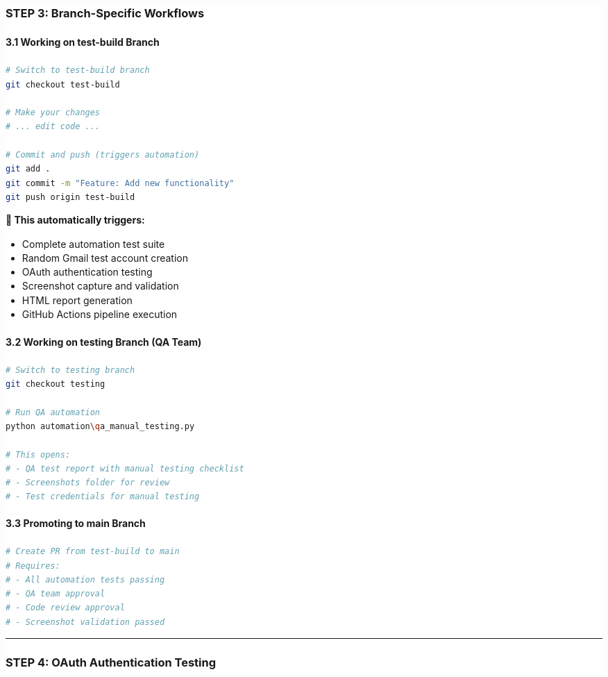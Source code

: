 
### **STEP 3: Branch-Specific Workflows**

#### 3.1 Working on test-build Branch
```bash
# Switch to test-build branch
git checkout test-build

# Make your changes
# ... edit code ...

# Commit and push (triggers automation)
git add .
git commit -m "Feature: Add new functionality"
git push origin test-build
```

**🤖 This automatically triggers:**
- Complete automation test suite
- Random Gmail test account creation
- OAuth authentication testing
- Screenshot capture and validation
- HTML report generation
- GitHub Actions pipeline execution

#### 3.2 Working on testing Branch (QA Team)
```bash
# Switch to testing branch
git checkout testing

# Run QA automation
python automation\qa_manual_testing.py

# This opens:
# - QA test report with manual testing checklist
# - Screenshots folder for review
# - Test credentials for manual testing
```

#### 3.3 Promoting to main Branch
```bash
# Create PR from test-build to main
# Requires:
# - All automation tests passing
# - QA team approval
# - Code review approval
# - Screenshot validation passed
```

---

### **STEP 4: OAuth Authentication Testing**
